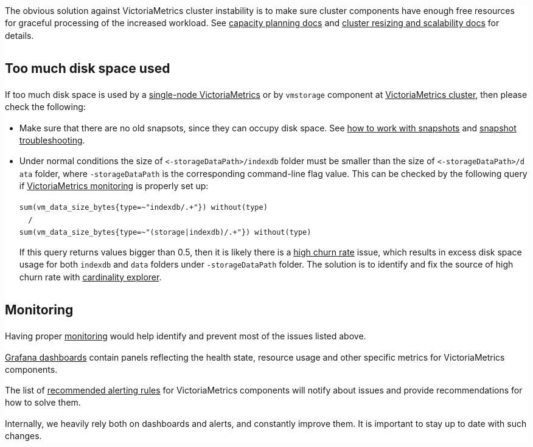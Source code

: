 The obvious solution against VictoriaMetrics cluster instability is to make sure cluster components
have enough free resources for graceful processing of the increased workload.
See [capacity planning docs](https://docs.victoriametrics.com/Cluster-VictoriaMetrics.html#capacity-planning)
and [cluster resizing and scalability docs](https://docs.victoriametrics.com/Cluster-VictoriaMetrics.html#cluster-resizing-and-scalability)
for details.


## Too much disk space used

If too much disk space is used by a [single-node VictoriaMetrics](https://docs.victoriametrics.com/) or by `vmstorage` component
at [VictoriaMetrics cluster](https://docs.victoriametrics.com/Cluster-VictoriaMetrics.html), then please check the following:

- Make sure that there are no old snapsots, since they can occupy disk space. See [how to work with snapshots](https://docs.victoriametrics.com/#how-to-work-with-snapshots)
  and [snapshot troubleshooting](https://docs.victoriametrics.com/#snapshot-troubleshooting).

- Under normal conditions the size of `<-storageDataPath>/indexdb` folder must be smaller than the size of `<-storageDataPath>/data` folder, where `-storageDataPath`
  is the corresponding command-line flag value. This can be checked by the following query if [VictoriaMetrics monitoring](#monitoring) is properly set up:
  ```metricsql
  sum(vm_data_size_bytes{type=~"indexdb/.+"}) without(type)
    /
  sum(vm_data_size_bytes{type=~"(storage|indexdb)/.+"}) without(type)
  ```
  If this query returns values bigger than 0.5, then it is likely there is a [high churn rate](https://docs.victoriametrics.com/faq/#what-is-high-churn-rate) issue,
  which results in excess disk space usage for both `indexdb` and `data` folders under `-storageDataPath` folder.
  The solution is to identify and fix the source of high churn rate with [cardinality explorer](https://docs.victoriametrics.com/#cardinality-explorer).


## Monitoring

Having proper [monitoring](https://docs.victoriametrics.com/Single-server-VictoriaMetrics.html#monitoring)
would help identify and prevent most of the issues listed above.

[Grafana dashboards](https://grafana.com/orgs/victoriametrics/dashboards) contain panels reflecting the
health state, resource usage and other specific metrics for VictoriaMetrics components.

The list of [recommended alerting rules](https://github.com/VictoriaMetrics/VictoriaMetrics/tree/master/deployment/docker#alerts)
for VictoriaMetrics components will notify about issues and provide recommendations for how to solve them.

Internally, we heavily rely both on dashboards and alerts, and constantly improve them.
It is important to stay up to date with such changes.
